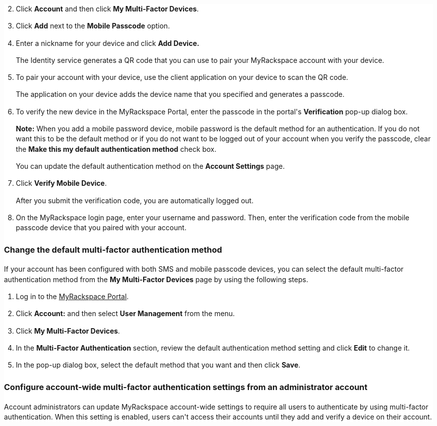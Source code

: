2.  Click **Account** and then click **My Multi-Factor Devices**.

3.  Click **Add** next to the **Mobile Passcode** option.

4.  Enter a nickname for your device and click **Add Device.**

    The Identity service generates a QR code that you can use to pair your
    MyRackspace account with your device.

5.  To pair your account with your device, use the client application on
    your device to scan the QR code.

    The application on your device adds the device name that you specified and
    generates a passcode.

6.  To verify the new device in the MyRackspace Portal, enter the passcode in
    the portal's **Verification** pop-up dialog box.

    **Note:** When you add a mobile password device, mobile password is the
    default method for an authentication. If you do not want this to be the
    default method or if you do not want to be logged out of your account when
    you verify the passcode, clear the **Make this my default authentication method** check box.

    You can update the default authentication method on the **Account Settings** page.

7.  Click **Verify Mobile Device**.

    After you submit the verification code, you are automatically logged out.

8.  On the MyRackspace login page, enter your username and password. Then,
    enter the verification code from the mobile passcode device that you paired
    with your account.

### Change the default multi-factor authentication method

If your account has been configured with both SMS and mobile passcode devices,
you can select the default multi-factor authentication method from the
**My Multi-Factor Devices** page by using the following steps.

1.  Log in to the [MyRackspace Portal](https://login.rackspace.com/).

2.  Click **Account:** and then select **User Management** from the menu.

3.  Click **My Multi-Factor Devices**.

4.  In the **Multi-Factor Authentication** section, review the default
    authentication method setting and click **Edit** to change it.

5.  In the pop-up dialog box, select the default method that you want and then
    click **Save**.

### Configure account-wide multi-factor authentication settings from an administrator account

Account administrators can update MyRackspace account-wide settings to require
all users to authenticate by using multi-factor authentication. When this
setting is enabled, users can't access their accounts until they add and
verify a device on their account.
